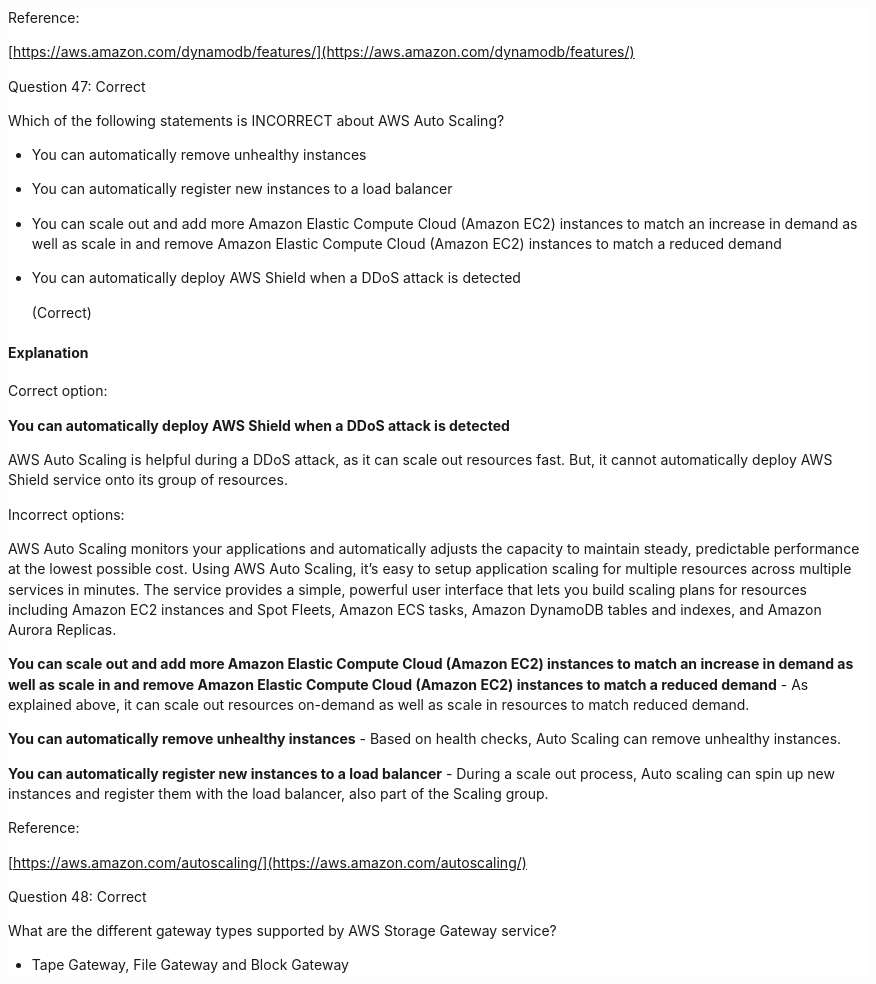 Reference:

[https://aws.amazon.com/dynamodb/features/](https://aws.amazon.com/dynamodb/features/)

Question 47: Correct

Which of the following statements is INCORRECT about AWS Auto Scaling?

*   You can automatically remove unhealthy instances
    
*   You can automatically register new instances to a load balancer
    
*   You can scale out and add more Amazon Elastic Compute Cloud (Amazon EC2) instances to match an increase in demand as well as scale in and remove Amazon Elastic Compute Cloud (Amazon EC2) instances to match a reduced demand
    
*   You can automatically deploy AWS Shield when a DDoS attack is detected
    
    (Correct)
    

#### Explanation

Correct option:

**You can automatically deploy AWS Shield when a DDoS attack is detected**

AWS Auto Scaling is helpful during a DDoS attack, as it can scale out resources fast. But, it cannot automatically deploy AWS Shield service onto its group of resources.

Incorrect options:

AWS Auto Scaling monitors your applications and automatically adjusts the capacity to maintain steady, predictable performance at the lowest possible cost. Using AWS Auto Scaling, it’s easy to setup application scaling for multiple resources across multiple services in minutes. The service provides a simple, powerful user interface that lets you build scaling plans for resources including Amazon EC2 instances and Spot Fleets, Amazon ECS tasks, Amazon DynamoDB tables and indexes, and Amazon Aurora Replicas.

**You can scale out and add more Amazon Elastic Compute Cloud (Amazon EC2) instances to match an increase in demand as well as scale in and remove Amazon Elastic Compute Cloud (Amazon EC2) instances to match a reduced demand** - As explained above, it can scale out resources on-demand as well as scale in resources to match reduced demand.

**You can automatically remove unhealthy instances** - Based on health checks, Auto Scaling can remove unhealthy instances.

**You can automatically register new instances to a load balancer** - During a scale out process, Auto scaling can spin up new instances and register them with the load balancer, also part of the Scaling group.

Reference:

[https://aws.amazon.com/autoscaling/](https://aws.amazon.com/autoscaling/)

Question 48: Correct

What are the different gateway types supported by AWS Storage Gateway service?

*   Tape Gateway, File Gateway and Block Gateway
    